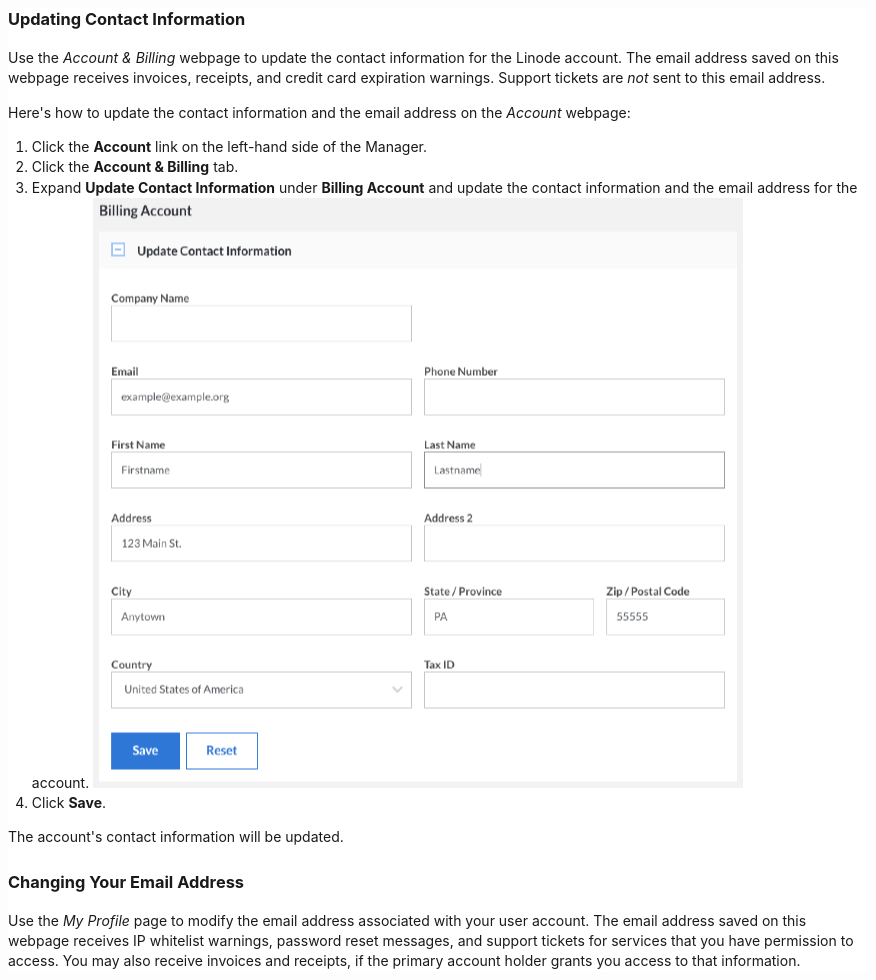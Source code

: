 ### Updating Contact Information

Use the *Account & Billing* webpage to update the contact information for the Linode account. The email address saved on this webpage receives invoices, receipts, and credit card expiration warnings. Support tickets are *not* sent to this email address.

Here's how to update the contact information and the email address on the *Account* webpage:

1.  Click the **Account** link on the left-hand side of the Manager.
1.  Click the **Account & Billing** tab.
1.  Expand **Update Contact Information** under **Billing Account** and update the contact information and the email address for the account.
    [![Update your Contact Information in the Linode Manager](accounts-update-billing-info-small.png "Update your Contact Information in the Linode Manager")](accounts-update-billing-info.png)
2.  Click **Save**.

The account's contact information will be updated.

### Changing Your Email Address

Use the *My Profile* page to modify the email address associated with your user account. The email address saved on this webpage receives IP whitelist warnings, password reset messages, and support tickets for services that you have permission to access. You may also receive invoices and receipts, if the primary account holder grants you access to that information.
